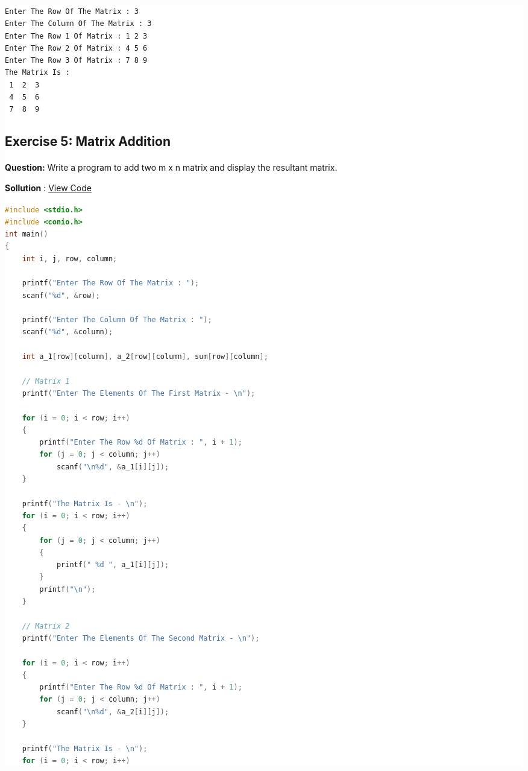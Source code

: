 ```
Enter The Row Of The Matrix : 3
Enter The Column Of The Matrix : 3
Enter The Row 1 Of Matrix : 1 2 3
Enter The Row 2 Of Matrix : 4 5 6
Enter The Row 3 Of Matrix : 7 8 9
The Matrix Is :
 1  2  3
 4  5  6
 7  8  9
```

## Exercise 5: Matrix Addition

**Question:** Write a program to add two m x n matrix and display the resultant matrix.

**Sollution** : [View Code](MatrixAddition.cpp)

```cpp
#include <stdio.h>
#include <conio.h>
int main()
{
    int i, j, row, column;

    printf("Enter The Row Of The Matrix : ");
    scanf("%d", &row);

    printf("Enter The Column Of The Matrix : ");
    scanf("%d", &column);

    int a_1[row][column], a_2[row][column], sum[row][column];

    // Matrix 1
    printf("Enter The Elements Of The First Matrix - \n");

    for (i = 0; i < row; i++)
    {
        printf("Enter The Row %d Of Matrix : ", i + 1);
        for (j = 0; j < column; j++)
            scanf("\n%d", &a_1[i][j]);
    }

    printf("The Matrix Is - \n");
    for (i = 0; i < row; i++)
    {
        for (j = 0; j < column; j++)
        {
            printf(" %d ", a_1[i][j]);
        }
        printf("\n");
    }

    // Matrix 2
    printf("Enter The Elements Of The Second Matrix - \n");

    for (i = 0; i < row; i++)
    {
        printf("Enter The Row %d Of Matrix : ", i + 1);
        for (j = 0; j < column; j++)
            scanf("\n%d", &a_2[i][j]);
    }

    printf("The Matrix Is - \n");
    for (i = 0; i < row; i++)
```